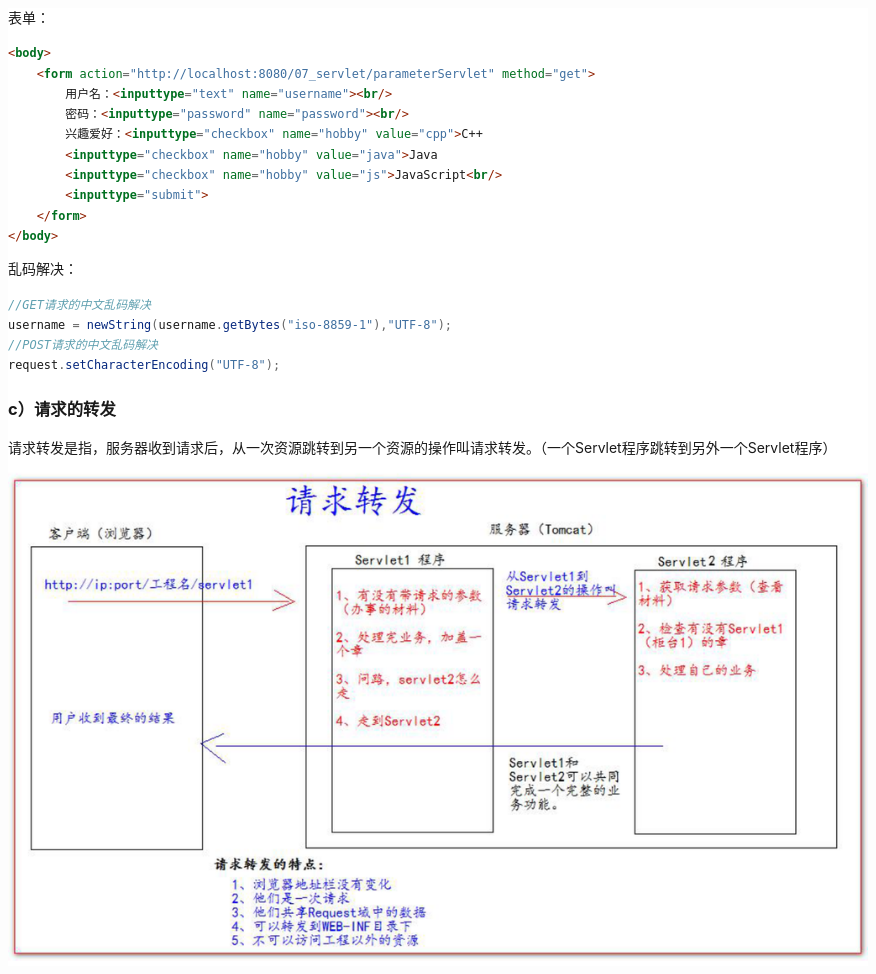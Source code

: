 表单：

```html
<body>
	<form action="http://localhost:8080/07_servlet/parameterServlet" method="get">
		用户名：<inputtype="text" name="username"><br/>
		密码：<inputtype="password" name="password"><br/>
		兴趣爱好：<inputtype="checkbox" name="hobby" value="cpp">C++
		<inputtype="checkbox" name="hobby" value="java">Java
		<inputtype="checkbox" name="hobby" value="js">JavaScript<br/>
		<inputtype="submit">
	</form>
</body>
```

乱码解决：

```java
//GET请求的中文乱码解决
username = newString(username.getBytes("iso-8859-1"),"UTF-8");
//POST请求的中文乱码解决
request.setCharacterEncoding("UTF-8");
```

### c）请求的转发

请求转发是指，服务器收到请求后，从一次资源跳转到另一个资源的操作叫请求转发。（一个Servlet程序跳转到另外一个Servlet程序）

![image-20210707205003954](javaweb.assets/image-20210707205003954.png)
